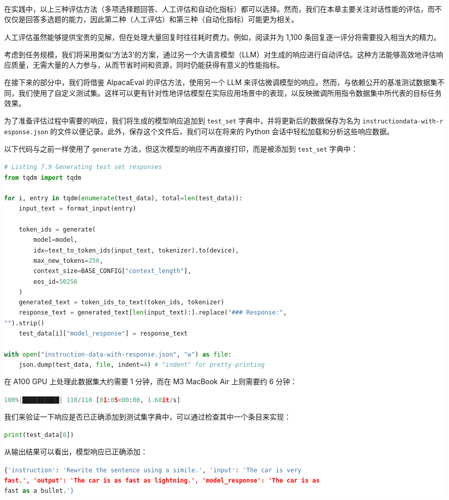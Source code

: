 在实践中，以上三种评估方法（多项选择题回答、人工评估和自动化指标）都可以选择。然而，我们在本章主要关注对话性能的评估，而不仅仅是回答多选题的能力，因此第二种（人工评估）和第三种（自动化指标）可能更为相关。

人工评估虽然能够提供宝贵的见解，但在处理大量回复时往往耗时费力。例如，阅读并为 1,100 条回复逐一评分将需要投入相当大的精力。

考虑到任务规模，我们将采用类似‘方法3’的方案，通过另一个大语言模型（LLM）对生成的响应进行自动评估。这种方法能够高效地评估响应质量，无需大量的人力参与，从而节省时间和资源，同时仍能获得有意义的性能指标。

在接下来的部分中，我们将借鉴 AlpacaEval 的评估方法，使用另一个 LLM 来评估微调模型的响应。然而，与依赖公开的基准测试数据集不同，我们使用了自定义测试集。这样可以更有针对性地评估模型在实际应用场景中的表现，以反映微调所用指令数据集中所代表的目标任务效果。

为了准备评估过程中需要的响应，我们将生成的模型响应追加到 `test_set` 字典中，并将更新后的数据保存为名为 `instructiondata-with-response.json` 的文件以便记录。此外，保存这个文件后，我们可以在将来的 Python 会话中轻松加载和分析这些响应数据。

以下代码与之前一样使用了 `generate` 方法，但这次模型的响应不再直接打印，而是被添加到 `test_set` 字典中：

```python
# Listing 7.9 Generating test set responses
from tqdm import tqdm

for i, entry in tqdm(enumerate(test_data), total=len(test_data)):
    input_text = format_input(entry)

    token_ids = generate(
        model=model,
        idx=text_to_token_ids(input_text, tokenizer).to(device),
        max_new_tokens=256,
        context_size=BASE_CONFIG["context_length"],
        eos_id=50256
    )
    generated_text = token_ids_to_text(token_ids, tokenizer)
    response_text = generated_text[len(input_text):].replace("### Response:",
"").strip()
    test_data[i]["model_response"] = response_text

with open("instruction-data-with-response.json", "w") as file:
    json.dump(test_data, file, indent=4) # "indent" for pretty-printing
```

在 A100 GPU 上处理此数据集大约需要 1 分钟，而在 M3 MacBook Air 上则需要约 6 分钟：

```python
100%|██████████| 110/110 [01:05<00:00, 1.68it/s]
```

我们来验证一下响应是否已正确添加到测试集字典中，可以通过检查其中一个条目来实现：

```python
print(test_data[0])
```

从输出结果可以看出，模型响应已正确添加：

```python
{'instruction': 'Rewrite the sentence using a simile.', 'input': 'The car is very
fast.', 'output': 'The car is as fast as lightning.', 'model_response': 'The car is as
fast as a bullet.'}
```
